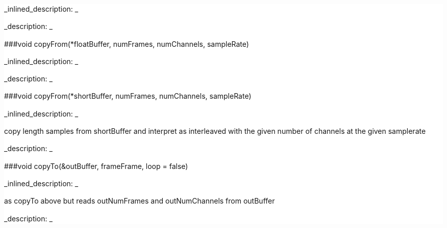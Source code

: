 _inlined_description: _







_description: _









###void copyFrom(*floatBuffer, numFrames, numChannels, sampleRate)



_inlined_description: _







_description: _









###void copyFrom(*shortBuffer, numFrames, numChannels, sampleRate)



_inlined_description: _

copy length samples from shortBuffer and interpret as interleaved with the given number of channels at the given samplerate





_description: _









###void copyTo(&outBuffer, frameFrame, loop = false)



_inlined_description: _

as copyTo above but reads outNumFrames and outNumChannels from outBuffer





_description: _




